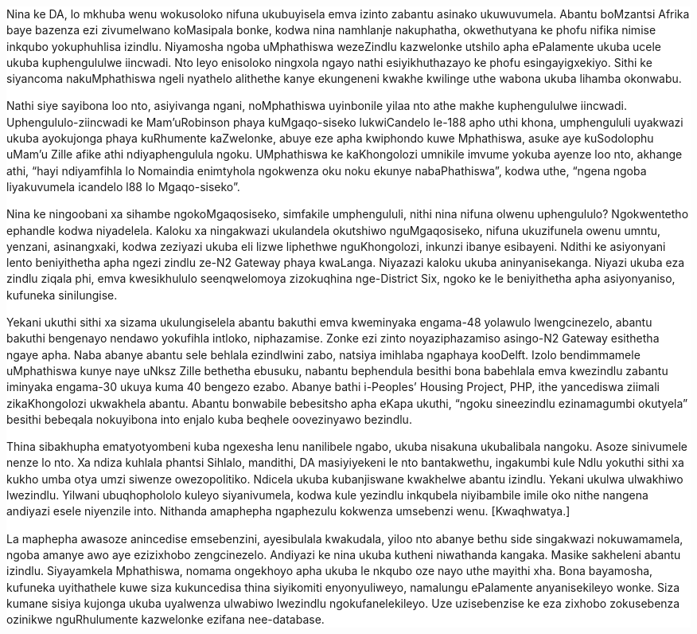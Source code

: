 Nina ke DA, lo mkhuba wenu wokusoloko nifuna ukubuyisela emva izinto
zabantu asinako ukuwuvumela. Abantu boMzantsi Afrika baye bazenza ezi
zivumelwano koMasipala bonke, kodwa nina namhlanje nakuphatha, okwethutyana
ke phofu nifika nimise inkqubo yokuphuhlisa izindlu. Niyamosha ngoba
uMphathiswa wezeZindlu kazwelonke utshilo apha ePalamente ukuba ucele ukuba
kuphengululwe iincwadi. Nto leyo enisoloko ningxola ngayo nathi
esiyikhuthazayo ke phofu esingayigxekiyo. Sithi ke siyancoma nakuMphathiswa
ngeli nyathelo alithethe kanye ekungeneni kwakhe kwilinge uthe wabona ukuba
lihamba okonwabu.

Nathi siye sayibona loo nto, asiyivanga ngani, noMphathiswa uyinbonile
yilaa nto athe makhe kuphengululwe iincwadi. Uphengululo-ziincwadi ke
Mam’uRobinson phaya kuMgaqo-siseko lukwiCandelo le-188 apho uthi khona,
umphengululi uyakwazi ukuba  ayokujonga phaya kuRhumente kaZwelonke, abuye
eze apha kwiphondo kuwe Mphathiswa, asuke aye kuSodolophu uMam’u Zille
afike athi ndiyaphengulula ngoku. UMphathiswa ke kaKhongolozi umnikile
imvume yokuba ayenze loo nto, akhange athi, “hayi ndiyamfihla lo Nomaindia
enimtyhola ngokwenza oku noku ekunye nabaPhathiswa”, kodwa uthe, “ngena
ngoba liyakuvumela icandelo l88 lo Mgaqo-siseko”.

Nina ke ningoobani xa sihambe ngokoMgaqosiseko, simfakile umphengululi,
nithi nina nifuna olwenu uphengululo? Ngokwentetho ephandle kodwa
niyadelela. Kaloku xa ningakwazi ukulandela okutshiwo nguMgaqosiseko,
nifuna ukuzifunela owenu umntu, yenzani, asinangxaki, kodwa zeziyazi ukuba
eli lizwe liphethwe nguKhongolozi, inkunzi ibanye esibayeni. Ndithi ke
asiyonyani lento beniyithetha apha ngezi zindlu ze-N2 Gateway phaya
kwaLanga.  Niyazazi kaloku ukuba aninyanisekanga. Niyazi ukuba eza zindlu
ziqala phi, emva kwesikhululo seenqwelomoya zizokuqhina nge-District Six,
ngoko ke le beniyithetha apha asiyonyaniso, kufuneka sinilungise.

Yekani ukuthi sithi xa sizama ukulungiselela abantu bakuthi emva kweminyaka
engama-48 yolawulo lwengcinezelo, abantu bakuthi bengenayo nendawo
yokufihla intloko, niphazamise. Zonke ezi zinto noyaziphazamiso asingo-N2
Gateway esithetha ngaye apha. Naba abanye abantu sele behlala ezindlwini
zabo, natsiya imihlaba ngaphaya kooDelft. Izolo bendimmamele uMphathiswa
kunye naye uNksz Zille bethetha ebusuku, nabantu bephendula besithi bona
babehlala emva kwezindlu zabantu iminyaka engama-30 ukuya kuma 40 bengezo
ezabo. Abanye bathi i-Peoples’ Housing Project, PHP, ithe yancediswa
ziimali zikaKhongolozi ukwakhela abantu. Abantu bonwabile bebesitsho apha
eKapa ukuthi, “ngoku sineezindlu ezinamagumbi okutyela” besithi bebeqala
nokuyibona into enjalo kuba beqhele oovezinyawo bezindlu.

Thina sibakhupha ematyotyombeni kuba ngexesha lenu nanilibele ngabo, ukuba
nisakuna ukubalibala nangoku. Asoze sinivumele nenze lo nto. Xa ndiza
kuhlala phantsi Sihlalo, mandithi, DA masiyiyekeni le nto bantakwethu,
ingakumbi kule Ndlu yokuthi sithi xa kukho umba otya umzi siwenze
owezopolitiko. Ndicela ukuba kubanjiswane kwakhelwe abantu izindlu. Yekani
ukulwa ulwakhiwo lwezindlu. Yilwani ubuqhophololo kuleyo siyanivumela,
kodwa kule yezindlu inkqubela niyibambile imile oko nithe nangena andiyazi
esele niyenzile into. Nithanda amaphepha ngaphezulu kokwenza umsebenzi
wenu. [Kwaqhwatya.]

La maphepha awasoze anincedise emsebenzini, ayesibulala kwakudala, yiloo
nto abanye bethu side singakwazi nokuwamamela, ngoba amanye awo aye
ezizixhobo zengcinezelo. Andiyazi ke nina ukuba kutheni niwathanda kangaka.
Masike sakheleni abantu izindlu. Siyayamkela Mphathiswa, nomama ongekhoyo
apha ukuba le nkqubo oze nayo uthe mayithi xha. Bona bayamosha, kufuneka
uyithathele kuwe siza kukuncedisa thina siyikomiti enyonyuliweyo, namalungu
ePalamente anyanisekileyo wonke. Siza kumane sisiya kujonga ukuba uyalwenza
ulwabiwo lwezindlu ngokufanelekileyo. Uze uzisebenzise ke eza zixhobo
zokusebenza ozinikwe nguRhulumente kazwelonke ezifana nee-database.
